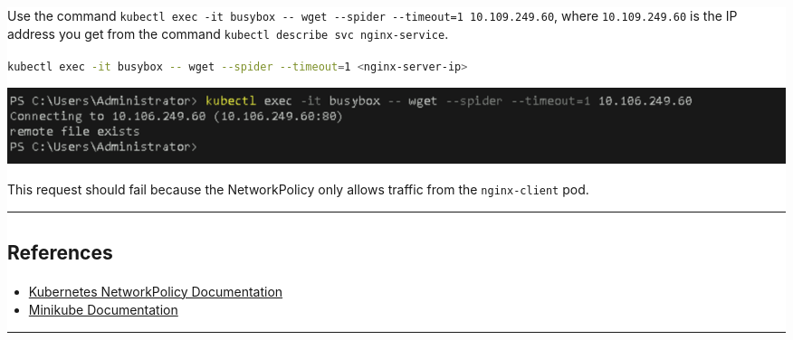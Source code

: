    Use the command `kubectl exec -it busybox -- wget --spider --timeout=1 10.109.249.60`, where `10.109.249.60` is the IP address you get from the command `kubectl describe svc nginx-service`.

   ```bash
   kubectl exec -it busybox -- wget --spider --timeout=1 <nginx-server-ip>
   ```
   ![images](./images/pod-7.png)
  

   This request should fail because the NetworkPolicy only allows traffic from the `nginx-client` pod.

---

## **References**

- [Kubernetes NetworkPolicy Documentation](https://kubernetes.io/docs/concepts/services-networking/network-policies/)
- [Minikube Documentation](https://minikube.sigs.k8s.io/docs/start/)

---